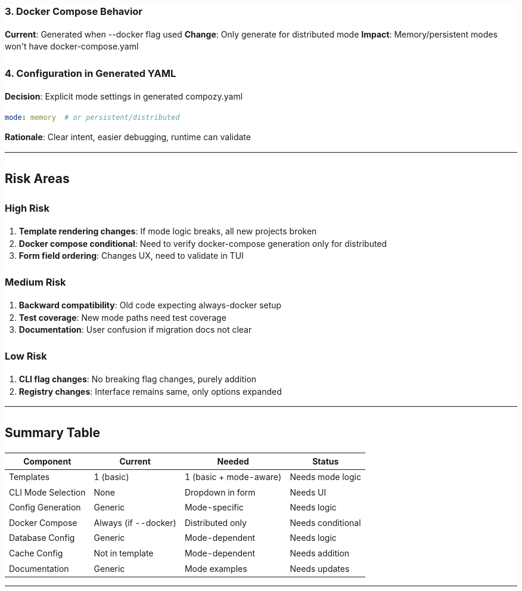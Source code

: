 ### 3. Docker Compose Behavior
**Current**: Generated when --docker flag used
**Change**: Only generate for distributed mode
**Impact**: Memory/persistent modes won't have docker-compose.yaml

### 4. Configuration in Generated YAML
**Decision**: Explicit mode settings in generated compozy.yaml
```yaml
mode: memory  # or persistent/distributed
```
**Rationale**: Clear intent, easier debugging, runtime can validate

---

## Risk Areas

### High Risk
1. **Template rendering changes**: If mode logic breaks, all new projects broken
2. **Docker compose conditional**: Need to verify docker-compose generation only for distributed
3. **Form field ordering**: Changes UX, need to validate in TUI

### Medium Risk
1. **Backward compatibility**: Old code expecting always-docker setup
2. **Test coverage**: New mode paths need test coverage
3. **Documentation**: User confusion if migration docs not clear

### Low Risk
1. **CLI flag changes**: No breaking flag changes, purely addition
2. **Registry changes**: Interface remains same, only options expanded

---

## Summary Table

| Component | Current | Needed | Status |
|-----------|---------|--------|--------|
| Templates | 1 (basic) | 1 (basic + mode-aware) | Needs mode logic |
| CLI Mode Selection | None | Dropdown in form | Needs UI |
| Config Generation | Generic | Mode-specific | Needs logic |
| Docker Compose | Always (if --docker) | Distributed only | Needs conditional |
| Database Config | Generic | Mode-dependent | Needs logic |
| Cache Config | Not in template | Mode-dependent | Needs addition |
| Documentation | Generic | Mode examples | Needs updates |

---
